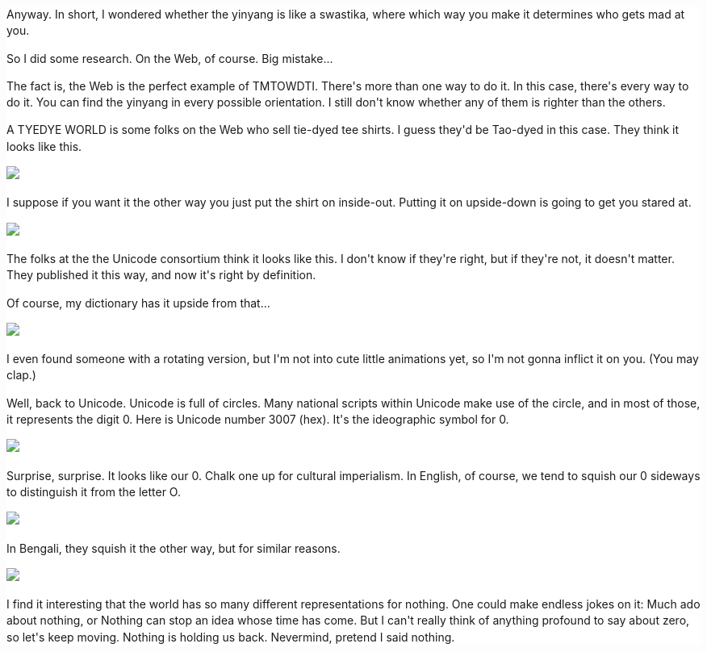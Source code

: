 Anyway. In short, I wondered whether the yinyang is like a swastika,
where which way you make it determines who gets mad at you.

So I did some research. On the Web, of course. Big mistake...

The fact is, the Web is the perfect example of TMTOWDTI. There's more
than one way to do it. In this case, there's every way to do it. You can
find the yinyang in every possible orientation. I still don't know
whether any of them is righter than the others.

A TYEDYE WORLD is some folks on the Web who sell tie-dyed tee shirts. I
guess they'd be Tao-dyed in this case. They think it looks like this.

![](/images/_pub_1998_08_show_onion/20.gif)

I suppose if you want it the other way you just put the shirt on
inside-out. Putting it on upside-down is going to get you stared at.

![](/images/_pub_1998_08_show_onion/21.gif)

The folks at the the Unicode consortium think it looks like this. I
don't know if they're right, but if they're not, it doesn't matter. They
published it this way, and now it's right by definition.

Of course, my dictionary has it upside from that...

![](/images/_pub_1998_08_show_onion/22.gif)

I even found someone with a rotating version, but I'm not into cute
little animations yet, so I'm not gonna inflict it on you. (You may
clap.)

Well, back to Unicode. Unicode is full of circles. Many national scripts
within Unicode make use of the circle, and in most of those, it
represents the digit 0. Here is Unicode number 3007 (hex). It's the
ideographic symbol for 0.

![](/images/_pub_1998_08_show_onion/23.gif)

Surprise, surprise. It looks like our 0. Chalk one up for cultural
imperialism. In English, of course, we tend to squish our 0 sideways to
distinguish it from the letter O.

![](/images/_pub_1998_08_show_onion/24.gif)

In Bengali, they squish it the other way, but for similar reasons.

![](/images/_pub_1998_08_show_onion/25.gif)

I find it interesting that the world has so many different
representations for nothing. One could make endless jokes on it: Much
ado about nothing, or Nothing can stop an idea whose time has come. But
I can't really think of anything profound to say about zero, so let's
keep moving. Nothing is holding us back. Nevermind, pretend I said
nothing.
